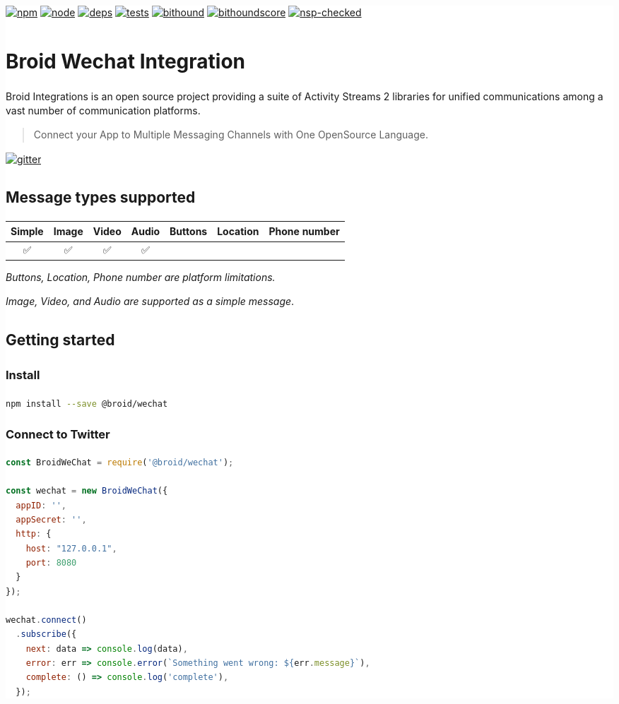 [npm]: https://img.shields.io/badge/npm-broid-green.svg?style=flat
[npm-url]: https://www.npmjs.com/org/broid

[node]: https://img.shields.io/node/v/@broid/wechat.svg
[node-url]: https://nodejs.org

[deps]: https://img.shields.io/badge/dependencies-checked-green.svg?style=flat
[deps-url]: #integrations

[tests]: https://img.shields.io/travis/broidHQ/integrations/master.svg
[tests-url]: https://travis-ci.org/broidHQ/integrations

[bithound]: https://img.shields.io/bithound/code/github/broidHQ/integrations.svg
[bithound-url]: https://www.bithound.io/github/broidHQ/integrations

[bithoundscore]: https://www.bithound.io/github/broidHQ/integrations/badges/score.svg
[bithoundscore-url]: https://www.bithound.io/github/broidHQ/integrations

[nsp-checked]: https://img.shields.io/badge/nsp-checked-green.svg?style=flat
[nsp-checked-url]: https://nodesecurity.io

[![npm][npm]][npm-url]
[![node][node]][node-url]
[![deps][deps]][deps-url]
[![tests][tests]][tests-url]
[![bithound][bithound]][bithound-url]
[![bithoundscore][bithoundscore]][bithoundscore-url]
[![nsp-checked][nsp-checked]][nsp-checked-url]

# Broid Wechat Integration

Broid Integrations is an open source project providing a suite of Activity Streams 2 libraries for unified communications among a vast number of communication platforms.

> Connect your App to Multiple Messaging Channels with  One OpenSource Language.

[![gitter](https://badges.gitter.im/broidHQ/broid.svg)](https://t.broid.ai/c/Blwjlw?utm_source=github&utm_medium=readme&utm_campaign=top&link=gitter)

## Message types supported

| Simple | Image | Video | Audio | Buttons | Location | Phone number |
|:------:|:-----:|:-----:|:-------:|:-------:|:--------:|:------------:|
|   ✅    |   ✅   |   ✅   |   ✅            |          |              |

_Buttons, Location, Phone number are platform limitations._

_Image, Video, and Audio are supported as a simple message_.

## Getting started

### Install

```bash
npm install --save @broid/wechat
```

### Connect to Twitter

```javascript
const BroidWeChat = require('@broid/wechat');

const wechat = new BroidWeChat({
  appID: '',
  appSecret: '',
  http: {
    host: "127.0.0.1",
    port: 8080
  }
});

wechat.connect()
  .subscribe({
    next: data => console.log(data),
    error: err => console.error(`Something went wrong: ${err.message}`),
    complete: () => console.log('complete'),
  });
```
